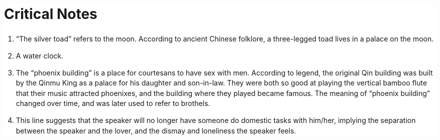 <h1>Critical Notes</h1>

<ol id="l2">
<li data-list-text="1">
<p>“The silver toad” refers to the moon. According to ancient Chinese folklore, a three-legged toad lives in a palace on the moon.</p>
</li>
<li data-list-text="2">
<p>A water clock.</p>
</li>
<li data-list-text="3">
<p>The “phoenix building” is a place for courtesans to have sex with men. According to legend, the original Qin building was built by the Qinmu King as a palace for his daughter and son-in-law. They were both so good at playing the vertical bamboo flute that their music attracted phoenixes, and the building where they played became famous. The meaning of “phoenix building” changed over time, and was later used to refer to brothels.</p>
</li>
<li data-list-text="4">
<p>This line suggests that the speaker will no longer have someone do domestic tasks with him/her, implying the separation between the speaker and the lover, and the dismay and loneliness the speaker feels.</p>
</li>
</ol>
